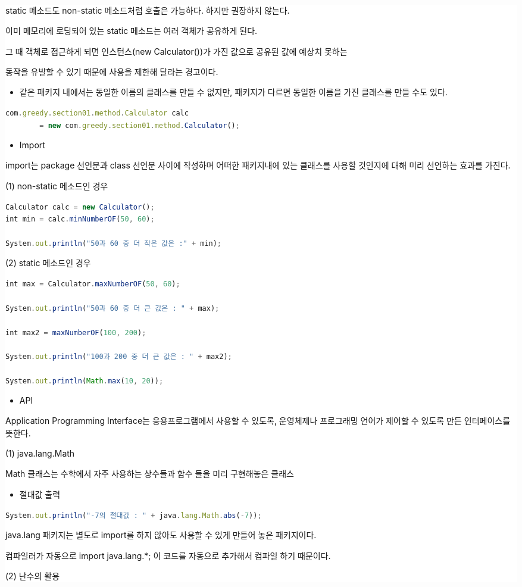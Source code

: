 static 메소드도 non-static 메소드처럼 호출은 가능하다. 하지만 권장하지 않는다.

이미 메모리에 로딩되어 있는 static 메소드는 여러 객체가 공유하게 된다.

그 때 객체로 접근하게 되면 인스턴스(new Calculator())가 가진 값으로 공유된 값에 예상치 못하는

동작을 유발할 수 있기 때문에 사용을 제한해 달라는 경고이다.

* 같은 패키지 내에서는 동일한 이름의 클래스를 만들 수 없지만, 패키지가 다르면 동일한 이름을 가진 클래스를 만들 수도 있다.

```jsx
com.greedy.section01.method.Calculator calc 
		= new com.greedy.section01.method.Calculator();
```

* Import

import는 package 선언문과 class 선언문 사이에 작성하며 어떠한 패키지내에 있는 클래스를 사용할 것인지에 대해 미리 선언하는 효과를 가진다.

(1) non-static 메소드인 경우

```jsx
Calculator calc = new Calculator();
int min = calc.minNumberOF(50, 60);
		
System.out.println("50과 60 중 더 작은 값은 :" + min);
```

(2) static 메소드인 경우

```jsx
int max = Calculator.maxNumberOF(50, 60);
		
System.out.println("50과 60 중 더 큰 값은 : " + max);
		
int max2 = maxNumberOF(100, 200);
		
System.out.println("100과 200 중 더 큰 값은 : " + max2);
		
System.out.println(Math.max(10, 20));
```

* API

Application Programming Interface는 응용프로그램에서 사용할 수 있도록, 운영체제나 프로그래밍 언어가 제어할 수 있도록 만든 인터페이스를 뜻한다.

(1) java.lang.Math

Math 클래스는 수학에서 자주 사용하는 상수들과 함수 들을 미리 구현해놓은 클래스

* 절대값 출력

```jsx
System.out.println("-7의 절대값 : " + java.lang.Math.abs(-7));
```

java.lang 패키지는 별도로 import를 하지 않아도 사용할 수 있게 만들어 놓은 패키지이다.

컴파일러가 자동으로 import java.lang.\*; 이 코드를 자동으로 추가해서 컴파일 하기 때문이다.

(2) 난수의 활용
